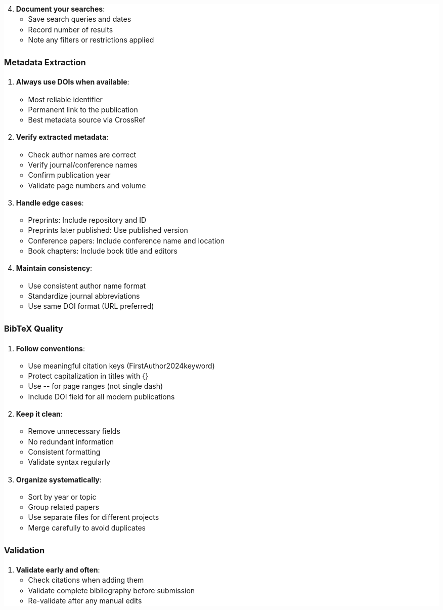 4. **Document your searches**:
   - Save search queries and dates
   - Record number of results
   - Note any filters or restrictions applied

### Metadata Extraction

1. **Always use DOIs when available**:
   - Most reliable identifier
   - Permanent link to the publication
   - Best metadata source via CrossRef

2. **Verify extracted metadata**:
   - Check author names are correct
   - Verify journal/conference names
   - Confirm publication year
   - Validate page numbers and volume

3. **Handle edge cases**:
   - Preprints: Include repository and ID
   - Preprints later published: Use published version
   - Conference papers: Include conference name and location
   - Book chapters: Include book title and editors

4. **Maintain consistency**:
   - Use consistent author name format
   - Standardize journal abbreviations
   - Use same DOI format (URL preferred)

### BibTeX Quality

1. **Follow conventions**:
   - Use meaningful citation keys (FirstAuthor2024keyword)
   - Protect capitalization in titles with {}
   - Use -- for page ranges (not single dash)
   - Include DOI field for all modern publications

2. **Keep it clean**:
   - Remove unnecessary fields
   - No redundant information
   - Consistent formatting
   - Validate syntax regularly

3. **Organize systematically**:
   - Sort by year or topic
   - Group related papers
   - Use separate files for different projects
   - Merge carefully to avoid duplicates

### Validation

1. **Validate early and often**:
   - Check citations when adding them
   - Validate complete bibliography before submission
   - Re-validate after any manual edits
